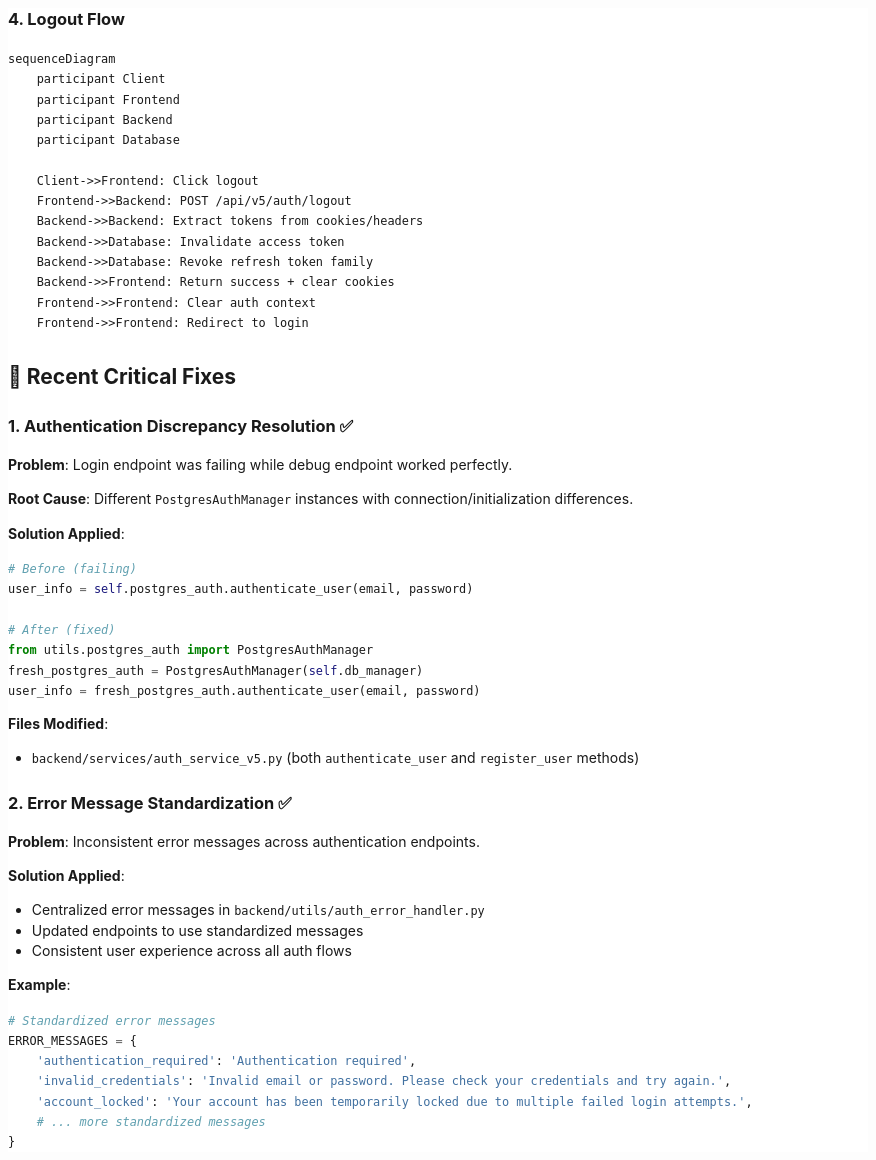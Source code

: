 
### 4. Logout Flow

```mermaid
sequenceDiagram
    participant Client
    participant Frontend
    participant Backend
    participant Database
    
    Client->>Frontend: Click logout
    Frontend->>Backend: POST /api/v5/auth/logout
    Backend->>Backend: Extract tokens from cookies/headers
    Backend->>Database: Invalidate access token
    Backend->>Database: Revoke refresh token family
    Backend->>Frontend: Return success + clear cookies
    Frontend->>Frontend: Clear auth context
    Frontend->>Frontend: Redirect to login
```

## 🔧 Recent Critical Fixes

### 1. **Authentication Discrepancy Resolution** ✅

**Problem**: Login endpoint was failing while debug endpoint worked perfectly.

**Root Cause**: Different `PostgresAuthManager` instances with connection/initialization differences.

**Solution Applied**:
```python
# Before (failing)
user_info = self.postgres_auth.authenticate_user(email, password)

# After (fixed)
from utils.postgres_auth import PostgresAuthManager
fresh_postgres_auth = PostgresAuthManager(self.db_manager)
user_info = fresh_postgres_auth.authenticate_user(email, password)
```

**Files Modified**:
- `backend/services/auth_service_v5.py` (both `authenticate_user` and `register_user` methods)

### 2. **Error Message Standardization** ✅

**Problem**: Inconsistent error messages across authentication endpoints.

**Solution Applied**:
- Centralized error messages in `backend/utils/auth_error_handler.py`
- Updated endpoints to use standardized messages
- Consistent user experience across all auth flows

**Example**:
```python
# Standardized error messages
ERROR_MESSAGES = {
    'authentication_required': 'Authentication required',
    'invalid_credentials': 'Invalid email or password. Please check your credentials and try again.',
    'account_locked': 'Your account has been temporarily locked due to multiple failed login attempts.',
    # ... more standardized messages
}
```
